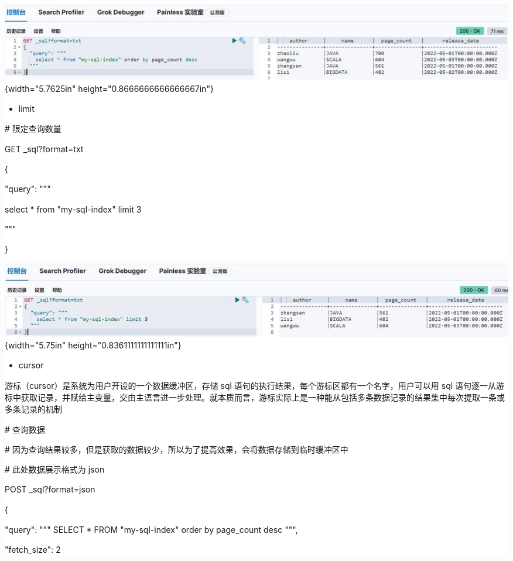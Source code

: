 ![](Elasticsearch-8/image189.jpg){width="5.7625in" height="0.8666666666666667in"}

-   limit

\# 限定查询数量

GET \_sql?format=txt

{

\"query\": \"\"\"

select \* from \"my-sql-index\" limit 3

\"\"\"

}

![](Elasticsearch-8/image190.jpg){width="5.75in" height="0.8361111111111111in"}

-   cursor

游标（cursor）是系统为用户开设的一个数据缓冲区，存储 sql
语句的执行结果，每个游标区都有一个名字，用户可以用 sql
语句逐一从游标中获取记录，并赋给主变量，交由主语言进一步处理。就本质而言，游标实际上是一种能从包括多条数据记录的结果集中每次提取一条或多条记录的机制

\# 查询数据

\#
因为查询结果较多，但是获取的数据较少，所以为了提高效果，会将数据存储到临时缓冲区中

\# 此处数据展示格式为 json

POST \_sql?format=json

{

\"query\": \"\"\" SELECT \* FROM \"my-sql-index\" order by page_count
desc \"\"\",

\"fetch_size\": 2
